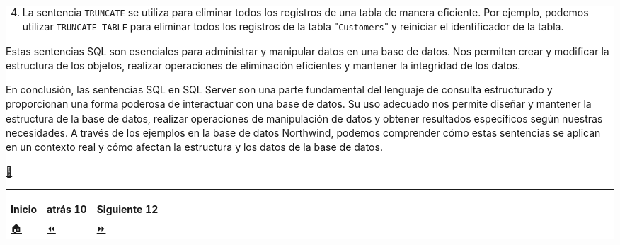 4. La sentencia `TRUNCATE` se utiliza para eliminar todos los registros de una tabla de manera eficiente. Por ejemplo, podemos utilizar `TRUNCATE TABLE` para eliminar todos los registros de la tabla "`Customers`" y reiniciar el identificador de la tabla.

Estas sentencias SQL son esenciales para administrar y manipular datos en una base de datos. Nos permiten crear y modificar la estructura de los objetos, realizar operaciones de eliminación eficientes y mantener la integridad de los datos.

En conclusión, las sentencias SQL en SQL Server son una parte fundamental del lenguaje de consulta estructurado y proporcionan una forma poderosa de interactuar con una base de datos. Su uso adecuado nos permite diseñar y mantener la estructura de la base de datos, realizar operaciones de manipulación de datos y obtener resultados específicos según nuestras necesidades. A través de los ejemplos en la base de datos Northwind, podemos comprender cómo estas sentencias se aplican en un contexto real y cómo afectan la estructura y los datos de la base de datos.

[🔼](#índice)

---

| **Inicio**            | **atrás 10**                | **Siguiente 12**            |
| --------------------- | --------------------------- | --------------------------- |
| [🏠](../../README.md) | [⏪](./10_Consultas_SQL.md) | [⏩](./12_Consultas_SQL.md) |
